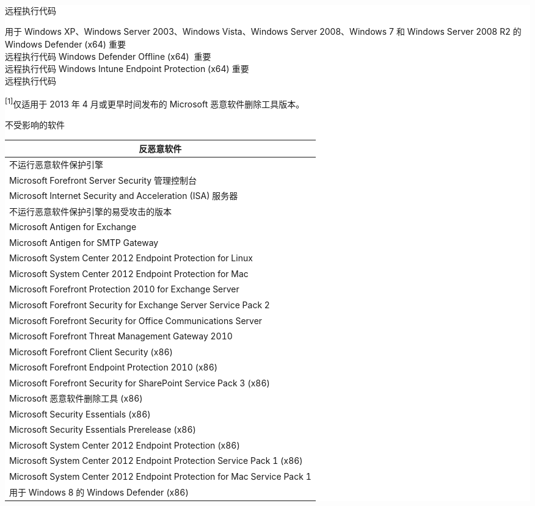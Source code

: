 远程执行代码</td>
</tr>
<tr class="even">
<td style="border:1px solid black;">用于 Windows XP、Windows Server 2003、Windows Vista、Windows Server 2008、Windows 7 和 Windows Server 2008 R2 的 Windows Defender (x64)</td>
<td style="border:1px solid black;">重要 <br />
远程执行代码</td>
</tr>
<tr class="odd">
<td style="border:1px solid black;">Windows Defender Offline (x64) </td>
<td style="border:1px solid black;">重要 <br />
远程执行代码</td>
</tr>
<tr class="even">
<td style="border:1px solid black;">Windows Intune Endpoint Protection (x64)</td>
<td style="border:1px solid black;">重要 <br />
远程执行代码</td>
</tr>
</tbody>
</table>
<p> </p>

<sup>[1]</sup>仅适用于 2013 年 4 月或更早时间发布的 Microsoft 恶意软件删除工具版本。

不受影响的软件

| 反恶意软件                                                                                                                        |
|-----------------------------------------------------------------------------------------------------------------------------------|
| 不运行恶意软件保护引擎                                                                                                            |
| Microsoft Forefront Server Security 管理控制台                                                                                    |
| Microsoft Internet Security and Acceleration (ISA) 服务器                                                                         |
| 不运行恶意软件保护引擎的易受攻击的版本                                                                                            |
| Microsoft Antigen for Exchange                                                                                                    |
| Microsoft Antigen for SMTP Gateway                                                                                                |
| Microsoft System Center 2012 Endpoint Protection for Linux                                                                        |
| Microsoft System Center 2012 Endpoint Protection for Mac                                                                          |
| Microsoft Forefront Protection 2010 for Exchange Server                                                                           |
| Microsoft Forefront Security for Exchange Server Service Pack 2                                                                   |
| Microsoft Forefront Security for Office Communications Server                                                                     |
| Microsoft Forefront Threat Management Gateway 2010                                                                                |
| Microsoft Forefront Client Security (x86)                                                                                         |
| Microsoft Forefront Endpoint Protection 2010 (x86)                                                                                |
| Microsoft Forefront Security for SharePoint Service Pack 3 (x86)                                                                  |
| Microsoft 恶意软件删除工具 (x86)                                                                                                  |
| Microsoft Security Essentials (x86)                                                                                               |
| Microsoft Security Essentials Prerelease (x86)                                                                                    |
| Microsoft System Center 2012 Endpoint Protection (x86)                                                                            |
| Microsoft System Center 2012 Endpoint Protection Service Pack 1 (x86)                                                             |
| Microsoft System Center 2012 Endpoint Protection for Mac Service Pack 1                                                           |
| 用于 Windows 8 的 Windows Defender (x86)                                                                                          |